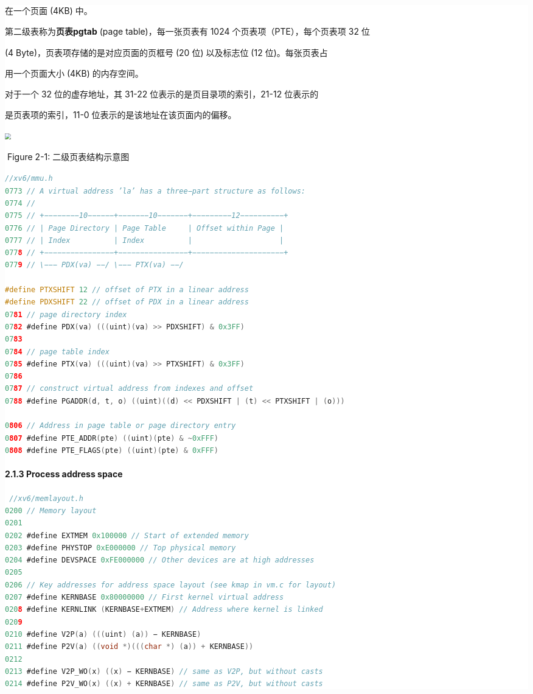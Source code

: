 在一个页面 (4KB) 中。

第二级表称为**页表pgtab** (page table)，每一张页表有 1024 个页表项（PTE），每个页表项 32 位

(4 Byte)，页表项存储的是对应页面的页框号 (20 位) 以及标志位 (12 位)。每张页表占

用一个页面大小 (4KB) 的内存空间。

对于一个 32 位的虚存地址，其 31-22 位表示的是页目录项的索引，21-12 位表示的

是页表项的索引，11-0 位表示的是该地址在该页面内的偏移。

<img src="C:\Users\Administrator.MICRO-901192021\Pictures\page.PNG" style="zoom:60%;" />

​                                                                                           Figure 2-1: 二级页表结构示意图

```c
//xv6/mmu.h
0773 // A virtual address ’la’ has a three−part structure as follows:
0774 //
0775 // +−−−−−−−−10−−−−−−+−−−−−−−10−−−−−−−+−−−−−−−−−12−−−−−−−−−−+
0776 // | Page Directory | Page Table     | Offset within Page |
0777 // | Index          | Index          |                    |
0778 // +−−−−−−−−−−−−−−−−+−−−−−−−−−−−−−−−−+−−−−−−−−−−−−−−−−−−−−−+
0779 // \−−− PDX(va) −−/ \−−− PTX(va) −−/
    
#define PTXSHIFT 12 // offset of PTX in a linear address
#define PDXSHIFT 22 // offset of PDX in a linear address
0781 // page directory index
0782 #define PDX(va) (((uint)(va) >> PDXSHIFT) & 0x3FF)
0783 
0784 // page table index
0785 #define PTX(va) (((uint)(va) >> PTXSHIFT) & 0x3FF)
0786 
0787 // construct virtual address from indexes and offset
0788 #define PGADDR(d, t, o) ((uint)((d) << PDXSHIFT | (t) << PTXSHIFT | (o)))
    
0806 // Address in page table or page directory entry
0807 #define PTE_ADDR(pte) ((uint)(pte) & ~0xFFF)
0808 #define PTE_FLAGS(pte) ((uint)(pte) & 0xFFF)
```

#### 2.1.3 Process address space

```c
 //xv6/memlayout.h
0200 // Memory layout
0201 
0202 #define EXTMEM 0x100000 // Start of extended memory
0203 #define PHYSTOP 0xE000000 // Top physical memory
0204 #define DEVSPACE 0xFE000000 // Other devices are at high addresses
0205 
0206 // Key addresses for address space layout (see kmap in vm.c for layout)
0207 #define KERNBASE 0x80000000 // First kernel virtual address
0208 #define KERNLINK (KERNBASE+EXTMEM) // Address where kernel is linked
0209 
0210 #define V2P(a) (((uint) (a)) − KERNBASE)
0211 #define P2V(a) ((void *)(((char *) (a)) + KERNBASE))
0212 
0213 #define V2P_WO(x) ((x) − KERNBASE) // same as V2P, but without casts
0214 #define P2V_WO(x) ((x) + KERNBASE) // same as P2V, but without casts
```
